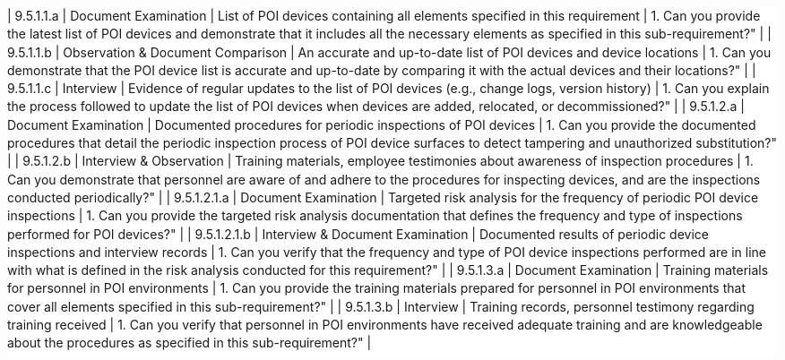 | 9.5.1.1.a       | Document Examination              | List of POI devices containing all elements specified in this requirement                   | 1. Can you provide the latest list of POI devices and demonstrate that it includes all the necessary elements as specified in this sub-requirement?"                     |
| 9.5.1.1.b       | Observation & Document Comparison | An accurate and up-to-date list of POI devices and device locations                         | 1. Can you demonstrate that the POI device list is accurate and up-to-date by comparing it with the actual devices and their locations?"                                 |
| 9.5.1.1.c       | Interview                         | Evidence of regular updates to the list of POI devices (e.g., change logs, version history) | 1. Can you explain the process followed to update the list of POI devices when devices are added, relocated, or decommissioned?"                                         |
| 9.5.1.2.a       | Document Examination              | Documented procedures for periodic inspections of POI devices                               | 1. Can you provide the documented procedures that detail the periodic inspection process of POI device surfaces to detect tampering and unauthorized substitution?"      |
| 9.5.1.2.b       | Interview & Observation           | Training materials, employee testimonies about awareness of inspection procedures           | 1. Can you demonstrate that personnel are aware of and adhere to the procedures for inspecting devices, and are the inspections conducted periodically?"                 |
| 9.5.1.2.1.a     | Document Examination              | Targeted risk analysis for the frequency of periodic POI device inspections                 | 1. Can you provide the targeted risk analysis documentation that defines the frequency and type of inspections performed for POI devices?"                               |
| 9.5.1.2.1.b     | Interview & Document Examination  | Documented results of periodic device inspections and interview records                     | 1. Can you verify that the frequency and type of POI device inspections performed are in line with what is defined in the risk analysis conducted for this requirement?" |
| 9.5.1.3.a       | Document Examination              | Training materials for personnel in POI environments                                        | 1. Can you provide the training materials prepared for personnel in POI environments that cover all elements specified in this sub-requirement?"                         |
| 9.5.1.3.b       | Interview                         | Training records, personnel testimony regarding training received                           | 1. Can you verify that personnel in POI environments have received adequate training and are knowledgeable about the procedures as specified in this sub-requirement?"   |

